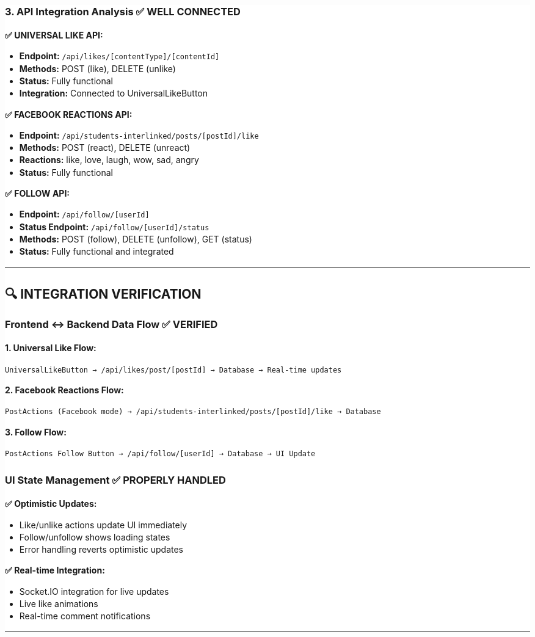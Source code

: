 ### **3. API Integration Analysis** ✅ **WELL CONNECTED**

**✅ UNIVERSAL LIKE API:**
- **Endpoint:** `/api/likes/[contentType]/[contentId]`
- **Methods:** POST (like), DELETE (unlike)
- **Status:** Fully functional
- **Integration:** Connected to UniversalLikeButton

**✅ FACEBOOK REACTIONS API:**
- **Endpoint:** `/api/students-interlinked/posts/[postId]/like`
- **Methods:** POST (react), DELETE (unreact)
- **Reactions:** like, love, laugh, wow, sad, angry
- **Status:** Fully functional

**✅ FOLLOW API:**
- **Endpoint:** `/api/follow/[userId]`
- **Status Endpoint:** `/api/follow/[userId]/status`
- **Methods:** POST (follow), DELETE (unfollow), GET (status)
- **Status:** Fully functional and integrated

---

## **🔍 INTEGRATION VERIFICATION**

### **Frontend ↔ Backend Data Flow** ✅ **VERIFIED**

**1. Universal Like Flow:**
```
UniversalLikeButton → /api/likes/post/[postId] → Database → Real-time updates
```

**2. Facebook Reactions Flow:**
```
PostActions (Facebook mode) → /api/students-interlinked/posts/[postId]/like → Database
```

**3. Follow Flow:**
```
PostActions Follow Button → /api/follow/[userId] → Database → UI Update
```

### **UI State Management** ✅ **PROPERLY HANDLED**

**✅ Optimistic Updates:**
- Like/unlike actions update UI immediately
- Follow/unfollow shows loading states
- Error handling reverts optimistic updates

**✅ Real-time Integration:**
- Socket.IO integration for live updates
- Live like animations
- Real-time comment notifications

---
